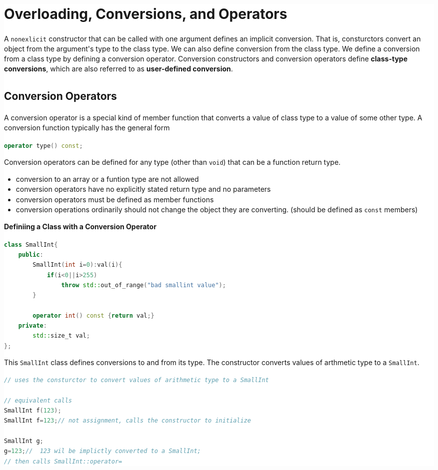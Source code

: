 # Overloading, Conversions, and Operators

A `nonexlicit` constructor that can be called with one argument defines an implicit conversion. That is, consturctors convert an object from the argument's type to the class type. We can also define conversion from the class type. We define a conversion from a class type by defining a conversion operator. Conversion constructors and conversion operators define **class-type conversions**, which are also referred to as **user-defined conversion**.

## Conversion Operators

A conversion operator is a special kind of member function that converts a value of class type to a value of some other type. A conversion function typically has the general form 
```c++
operator type() const;
```

Conversion operators can be defined for any type (other than `void`) that can be a function return type.

- conversion to an array or a funtion type are not allowed
- conversion operators have no explicitly stated return type and no parameters
- conversion operators must be defined as member functions
- conversion operations ordinarily should not change the object they are converting. (should be defined as `const` members)

**Definiing a Class with a Conversion Operator**

```c++
class SmallInt{
    public:
        SmallInt(int i=0):val(i){
            if(i<0||i>255)
                throw std::out_of_range("bad smallint value");
        }

        operator int() const {return val;}
    private:
        std::size_t val;
};
```

This `SmallInt` class defines conversions to and from its type. The constructor converts values of arthmetic type to a `SmallInt`. 
```c++
// uses the consturctor to convert values of arithmetic type to a SmallInt

// equivalent calls
SmallInt f(123);
SmallInt f=123;// not assignment, calls the constructor to initialize

SmallInt g;
g=123;//  123 wil be implictly converted to a SmallInt;
// then calls SmallInt::operator=
```

